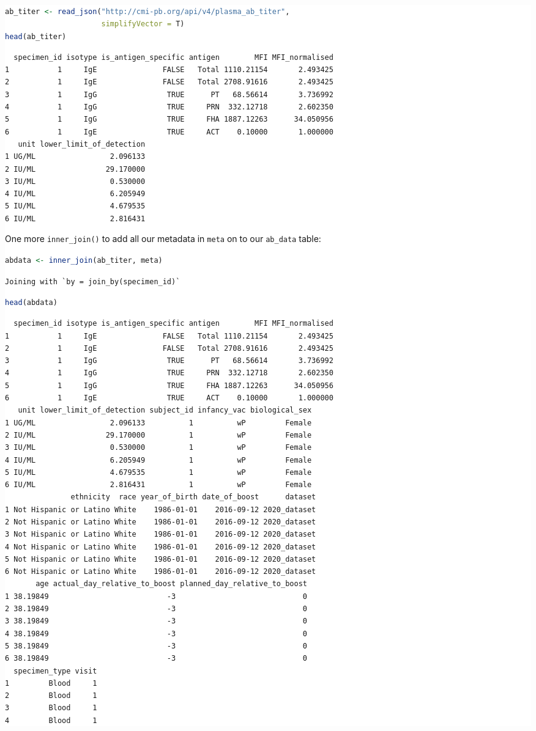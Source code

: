 ``` r
ab_titer <- read_json("http://cmi-pb.org/api/v4/plasma_ab_titer",
                      simplifyVector = T)
head(ab_titer)
```

      specimen_id isotype is_antigen_specific antigen        MFI MFI_normalised
    1           1     IgE               FALSE   Total 1110.21154       2.493425
    2           1     IgE               FALSE   Total 2708.91616       2.493425
    3           1     IgG                TRUE      PT   68.56614       3.736992
    4           1     IgG                TRUE     PRN  332.12718       2.602350
    5           1     IgG                TRUE     FHA 1887.12263      34.050956
    6           1     IgE                TRUE     ACT    0.10000       1.000000
       unit lower_limit_of_detection
    1 UG/ML                 2.096133
    2 IU/ML                29.170000
    3 IU/ML                 0.530000
    4 IU/ML                 6.205949
    5 IU/ML                 4.679535
    6 IU/ML                 2.816431

One more `inner_join()` to add all our metadata in `meta` on to our
`ab_data` table:

``` r
abdata <- inner_join(ab_titer, meta)
```

    Joining with `by = join_by(specimen_id)`

``` r
head(abdata)
```

      specimen_id isotype is_antigen_specific antigen        MFI MFI_normalised
    1           1     IgE               FALSE   Total 1110.21154       2.493425
    2           1     IgE               FALSE   Total 2708.91616       2.493425
    3           1     IgG                TRUE      PT   68.56614       3.736992
    4           1     IgG                TRUE     PRN  332.12718       2.602350
    5           1     IgG                TRUE     FHA 1887.12263      34.050956
    6           1     IgE                TRUE     ACT    0.10000       1.000000
       unit lower_limit_of_detection subject_id infancy_vac biological_sex
    1 UG/ML                 2.096133          1          wP         Female
    2 IU/ML                29.170000          1          wP         Female
    3 IU/ML                 0.530000          1          wP         Female
    4 IU/ML                 6.205949          1          wP         Female
    5 IU/ML                 4.679535          1          wP         Female
    6 IU/ML                 2.816431          1          wP         Female
                   ethnicity  race year_of_birth date_of_boost      dataset
    1 Not Hispanic or Latino White    1986-01-01    2016-09-12 2020_dataset
    2 Not Hispanic or Latino White    1986-01-01    2016-09-12 2020_dataset
    3 Not Hispanic or Latino White    1986-01-01    2016-09-12 2020_dataset
    4 Not Hispanic or Latino White    1986-01-01    2016-09-12 2020_dataset
    5 Not Hispanic or Latino White    1986-01-01    2016-09-12 2020_dataset
    6 Not Hispanic or Latino White    1986-01-01    2016-09-12 2020_dataset
           age actual_day_relative_to_boost planned_day_relative_to_boost
    1 38.19849                           -3                             0
    2 38.19849                           -3                             0
    3 38.19849                           -3                             0
    4 38.19849                           -3                             0
    5 38.19849                           -3                             0
    6 38.19849                           -3                             0
      specimen_type visit
    1         Blood     1
    2         Blood     1
    3         Blood     1
    4         Blood     1